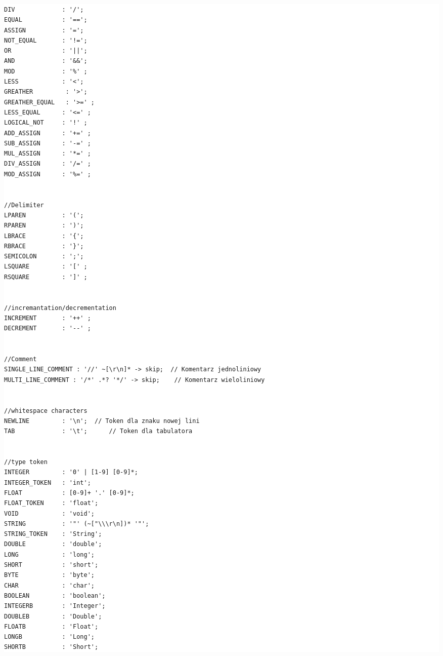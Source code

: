 ```
DIV             : '/';
EQUAL           : '==';
ASSIGN          : '=';
NOT_EQUAL       : '!=';
OR              : '||';
AND             : '&&';
MOD             : '%' ;
LESS            : '<';
GREATHER         : '>';
GREATHER_EQUAL   : '>=' ;
LESS_EQUAL      : '<=' ;
LOGICAL_NOT     : '!' ;
ADD_ASSIGN      : '+=' ;
SUB_ASSIGN      : '-=' ;
MUL_ASSIGN      : '*=' ;
DIV_ASSIGN      : '/=' ;
MOD_ASSIGN      : '%=' ;


//Delimiter
LPAREN          : '(';
RPAREN          : ')';
LBRACE          : '{';
RBRACE          : '}';
SEMICOLON       : ';';
LSQUARE         : '[' ;
RSQUARE         : ']' ;


//incremantation/decrementation 
INCREMENT       : '++' ;
DECREMENT       : '--' ;


//Comment
SINGLE_LINE_COMMENT : '//' ~[\r\n]* -> skip;  // Komentarz jednoliniowy
MULTI_LINE_COMMENT : '/*' .*? '*/' -> skip;    // Komentarz wieloliniowy


//whitespace characters
NEWLINE         : '\n';  // Token dla znaku nowej lini
TAB             : '\t';      // Token dla tabulatora


//type token
INTEGER         : '0' | [1-9] [0-9]*;
INTEGER_TOKEN   : 'int';
FLOAT           : [0-9]+ '.' [0-9]*;
FLOAT_TOKEN     : 'float';
VOID            : 'void';
STRING          : '"' (~["\\\r\n])* '"';
STRING_TOKEN    : 'String'; 
DOUBLE          : 'double';
LONG            : 'long';
SHORT           : 'short';
BYTE            : 'byte';
CHAR            : 'char';
BOOLEAN         : 'boolean';
INTEGERB        : 'Integer';
DOUBLEB         : 'Double';
FLOATB          : 'Float';            
LONGB           : 'Long';
SHORTB          : 'Short';
```